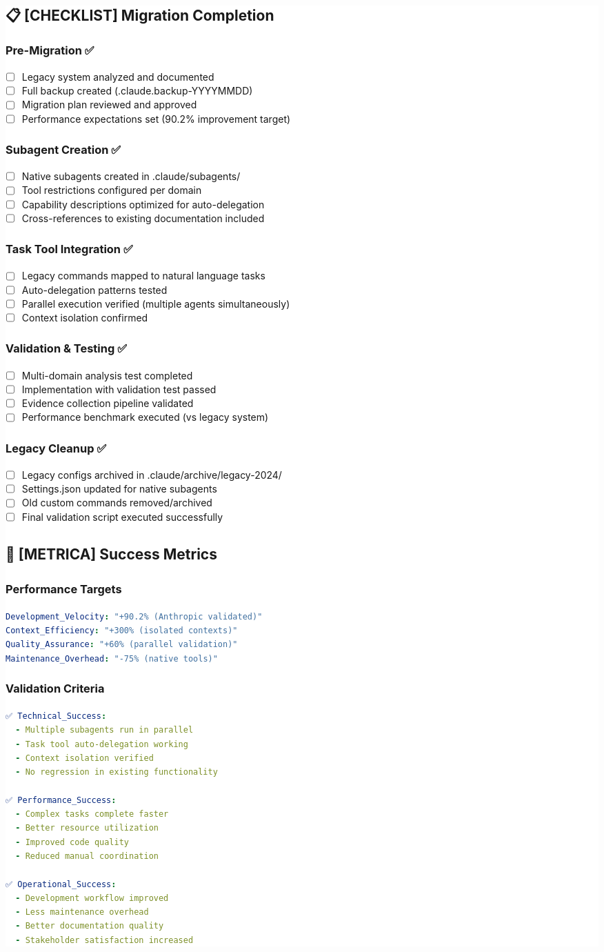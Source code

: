 ## 📋 [CHECKLIST] Migration Completion

### Pre-Migration ✅
- [ ] Legacy system analyzed and documented
- [ ] Full backup created (.claude.backup-YYYYMMDD)
- [ ] Migration plan reviewed and approved
- [ ] Performance expectations set (90.2% improvement target)

### Subagent Creation ✅
- [ ] Native subagents created in .claude/subagents/
- [ ] Tool restrictions configured per domain
- [ ] Capability descriptions optimized for auto-delegation
- [ ] Cross-references to existing documentation included

### Task Tool Integration ✅
- [ ] Legacy commands mapped to natural language tasks
- [ ] Auto-delegation patterns tested
- [ ] Parallel execution verified (multiple agents simultaneously)
- [ ] Context isolation confirmed

### Validation & Testing ✅
- [ ] Multi-domain analysis test completed
- [ ] Implementation with validation test passed
- [ ] Evidence collection pipeline validated
- [ ] Performance benchmark executed (vs legacy system)

### Legacy Cleanup ✅
- [ ] Legacy configs archived in .claude/archive/legacy-2024/
- [ ] Settings.json updated for native subagents
- [ ] Old custom commands removed/archived
- [ ] Final validation script executed successfully

## 🎯 [METRICA] Success Metrics

### Performance Targets
```yaml
Development_Velocity: "+90.2% (Anthropic validated)"
Context_Efficiency: "+300% (isolated contexts)"
Quality_Assurance: "+60% (parallel validation)"
Maintenance_Overhead: "-75% (native tools)"
```

### Validation Criteria
```yaml
✅ Technical_Success:
  - Multiple subagents run in parallel
  - Task tool auto-delegation working
  - Context isolation verified
  - No regression in existing functionality

✅ Performance_Success:
  - Complex tasks complete faster
  - Better resource utilization
  - Improved code quality
  - Reduced manual coordination

✅ Operational_Success:
  - Development workflow improved
  - Less maintenance overhead
  - Better documentation quality
  - Stakeholder satisfaction increased
```